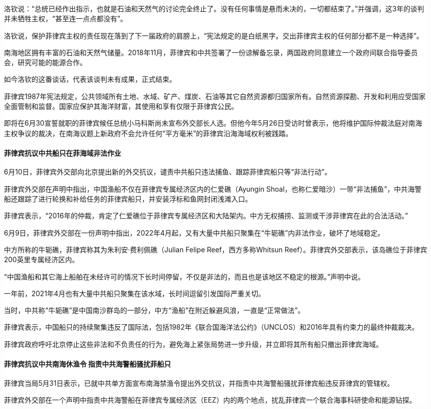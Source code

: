 </p>
<p>
 洛钦说：“总统已经作出指示，也就是石油和天然气的讨论完全终止了。没有任何事情是悬而未决的，一切都结束了。”并强调，这3年的谈判并未牺牲主权，“甚至连一点点都没有”。
</p>
<p>
 洛钦说，保护菲律宾主权的责任现在落到了下一届政府的肩膀上，“宪法规定的是白纸黑字。交出菲律宾主权的任何部分都不是一种选择”。
</p>
<p>
 南海地区拥有丰富的石油和天然气储量。2018年11月，菲律宾和中共签署了一份谅解备忘录，两国政府同意建立一个政府间联合指导委员会，研究可能的能源合作。
</p>
<p>
 如今洛钦的这番谈话，代表该谈判未有成果，正式结束。
</p>
<p>
 菲律宾1987年宪法规定，公共领域所有土地、水域、矿产、煤炭、石油等其它自然资源都归国家所有。自然资源探勘、开发和利用应受国家全面管制和监督。国家应保护其海洋财富，其使用和享有仅限于菲律宾公民。
</p>
<p>
 即将在6月30宣誓就职的菲律宾候任总统小马科斯尚未宣布外交部长人选。但他今年5月26日受访时曾表示，他将维护国际仲裁法庭对南海主权争议的裁决，在南海议题上新政府不会允许任何“平方毫米”的菲律宾沿海海域权利被践踏。
</p>
<h4>
 菲律宾抗议中共船只在菲海域非法作业
</h4>
<p>
 6月10日，菲律宾外交部向北京提出新的外交抗议，谴责中共船只违法捕鱼、跟踪菲律宾船只等“非法行动”。
</p>
<p>
 菲律宾外交部在声明中指出，中国渔船不仅在菲律宾专属经济区内的仁爱礁（Ayungin Shoal，也称仁爱暗沙）一带“非法捕鱼”，中共海警船还跟踪了进行轮换和补给任务的菲律宾船只，并安装浮标和鱼网封闭浅滩入口。
</p>
<p>
 菲律宾表示，“2016年的仲裁，肯定了仁爱礁位于菲律宾专属经济区和大陆架内。中方无权捕捞、监测或干涉菲律宾在此的合法活动。”
</p>
<p>
 6月9日，菲律宾外交部在一份声明中指出，2022年4月起，又有大量中共船只聚集在“牛轭礁”内非法作业，破坏了地域稳定。
</p>
<p>
 中方所称的牛轭礁，菲律宾称其为朱利安‧费利佩礁（Julian Felipe Reef，西方多称Whitsun Reef）。菲律宾外交部表示，该岛礁位于菲律宾200英里专属经济区内。
</p>
<p>
 “中国渔船和其它海上船舶在未经许可的情况下长时间停留，不仅是非法的，而且也是该地区不稳定的根源。”声明中说。
</p>
<p>
 一年前，2021年4月也有大量中共船只聚集在该水域，长时间逗留引发国际严重关切。
</p>
<p>
 当时，中共称“牛轭礁”是中国南沙群岛的一部分，中方“渔船”在附近躲避风浪，一直是“正常做法”。
</p>
<p>
 菲律宾表示，中国船只的持续聚集违反了国际法，包括1982年《联合国海洋法公约》（UNCLOS）和2016年具有约束力的最终仲裁裁决。
</p>
<p>
 菲律宾政府呼吁北京停止这些非法和不负责任的行为，避免海上紧张局势进一步升级，并立即将其所有船只撤出菲律宾海域。
</p>
<h4>
 菲律宾抗议中共南海休渔令 指责中共海警船骚扰菲船只
</h4>
<p>
 菲律宾当局5月31日表示，已就中共单方面宣布南海禁渔令提出外交抗议，并指责中共海警船骚扰菲律宾船违反菲律宾的管辖权。
</p>
<p>
 菲律宾外交部在一个声明中指责中共海警船在菲律宾专属经济区（EEZ）内的两个地点，扰乱菲律宾一个联合海事科研使命和能源钻探。
</p>
<p>